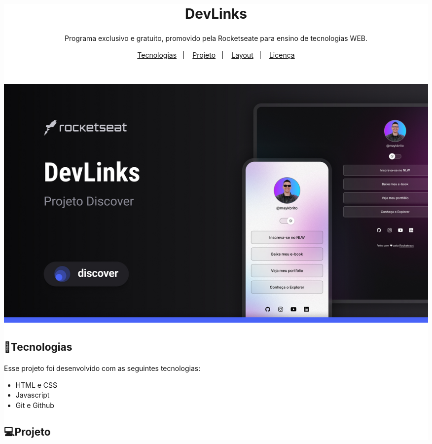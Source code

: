 <h1 align="center"> DevLinks </h1>

<p align="center">
Programa exclusivo e gratuito, promovido pela Rocketseate para 
ensino de tecnologias WEB.
</p>

<p align="center">
  <a href="#-tecnologias">Tecnologias</a>&nbsp;&nbsp;&nbsp;|&nbsp;&nbsp;&nbsp;
  <a href="#-projeto">Projeto</a>&nbsp;&nbsp;&nbsp;|&nbsp;&nbsp;&nbsp;
  <a href="#-layout">Layout</a>&nbsp;&nbsp;&nbsp;|&nbsp;&nbsp;&nbsp;
  <a href="#memo-licença">Licença</a>
</p>

<br>

<p align="center">
  <img alt="projeto DevLinks" src=".github/preview.jpg" width="100%">
</p>

## 🚀Tecnologias

Esse projeto foi desenvolvido com as seguintes tecnologias:

- HTML e CSS
- Javascript
- Git e Github

## 💻Projeto
